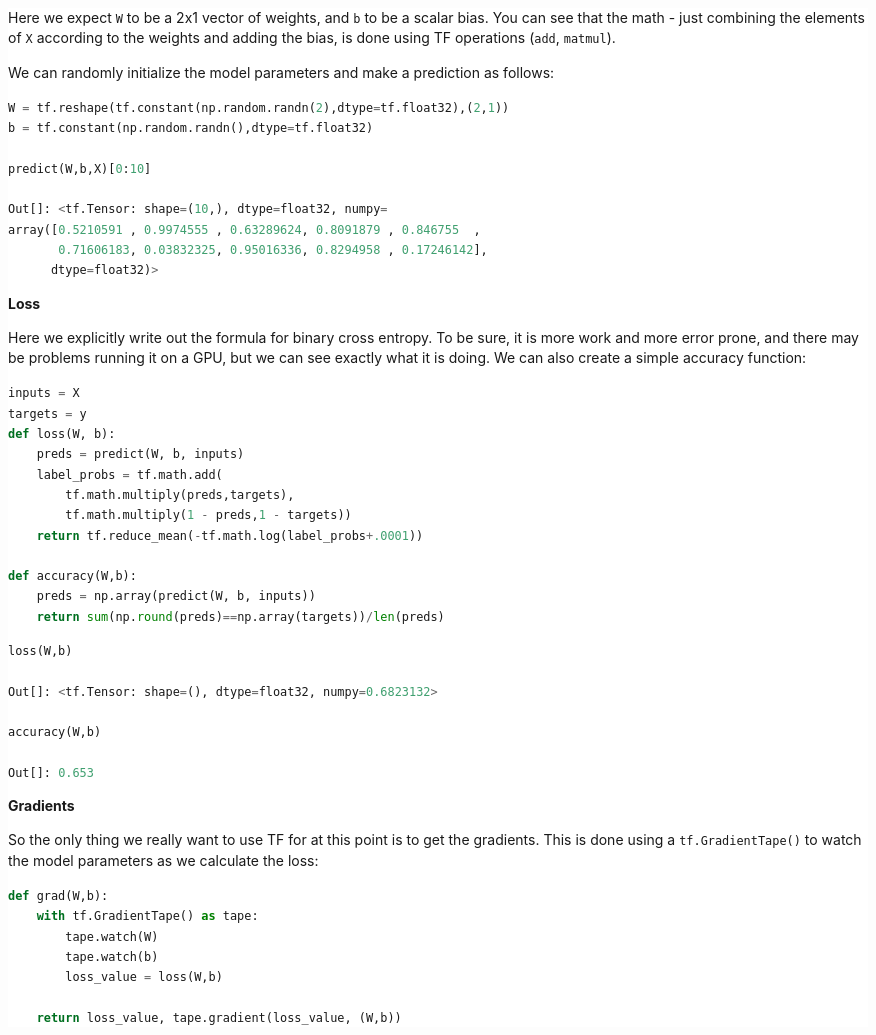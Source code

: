 Here we expect `W` to be a 2x1 vector of weights, and `b` to be a scalar bias. You can see that the math - just combining the elements of `X` according to the weights and adding the bias, is done using TF operations (`add`, `matmul`).

We can randomly initialize the model parameters and make a prediction as follows:

```python
W = tf.reshape(tf.constant(np.random.randn(2),dtype=tf.float32),(2,1))
b = tf.constant(np.random.randn(),dtype=tf.float32)

predict(W,b,X)[0:10]

Out[]: <tf.Tensor: shape=(10,), dtype=float32, numpy=
array([0.5210591 , 0.9974555 , 0.63289624, 0.8091879 , 0.846755  ,
       0.71606183, 0.03832325, 0.95016336, 0.8294958 , 0.17246142],
      dtype=float32)>
```

__Loss__

Here we explicitly write out the formula for binary cross entropy. To be sure, it is more work and more error prone, and there may be problems running it on a GPU, but we can see exactly what it is doing. We can also create a simple accuracy function:

```python
inputs = X
targets = y
def loss(W, b):
    preds = predict(W, b, inputs)
    label_probs = tf.math.add(
        tf.math.multiply(preds,targets),
        tf.math.multiply(1 - preds,1 - targets))
    return tf.reduce_mean(-tf.math.log(label_probs+.0001))

def accuracy(W,b):
    preds = np.array(predict(W, b, inputs))
    return sum(np.round(preds)==np.array(targets))/len(preds)
```

```python
loss(W,b)

Out[]: <tf.Tensor: shape=(), dtype=float32, numpy=0.6823132>

accuracy(W,b)

Out[]: 0.653

```

__Gradients__

So the only thing we really want to use TF for at this point is to get the gradients. This is done using a `tf.GradientTape()` to watch the model parameters as we calculate the loss:

```python
def grad(W,b):
    with tf.GradientTape() as tape:
        tape.watch(W)
        tape.watch(b)
        loss_value = loss(W,b)
    
    return loss_value, tape.gradient(loss_value, (W,b))
```
